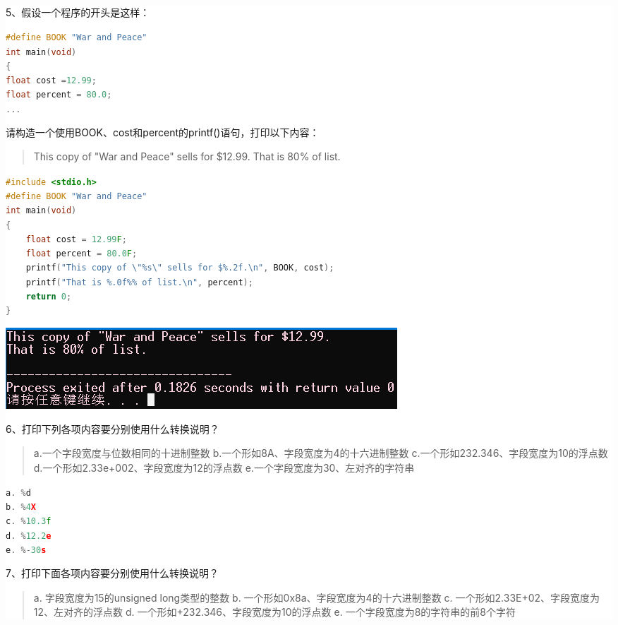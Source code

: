 5、假设一个程序的开头是这样：

```C
#define BOOK "War and Peace"
int main(void)
{
float cost =12.99;
float percent = 80.0;
...
```

请构造一个使用BOOK、cost和percent的printf()语句，打印以下内容：

> This copy of "War and Peace" sells for $12.99.
> That is 80% of list.

```C
#include <stdio.h>
#define BOOK "War and Peace"
int main(void)
{
    float cost = 12.99F;
    float percent = 80.0F;
    printf("This copy of \"%s\" sells for $%.2f.\n", BOOK, cost);
    printf("That is %.0f%% of list.\n", percent);
    return 0;
}
```

![1677632401459](images/1677632401459.png)

6、打印下列各项内容要分别使用什么转换说明？

> a.一个字段宽度与位数相同的十进制整数
> b.一个形如8A、字段宽度为4的十六进制整数
> c.一个形如232.346、字段宽度为10的浮点数
> d.一个形如2.33e+002、字段宽度为12的浮点数
> e.一个字段宽度为30、左对齐的字符串

```C
a. %d
b. %4X
c. %10.3f
d. %12.2e
e. %-30s
```

7、打印下面各项内容要分别使用什么转换说明？

> a. 字段宽度为15的unsigned long类型的整数
> b. 一个形如0x8a、字段宽度为4的十六进制整数
> c. 一个形如2.33E+02、字段宽度为12、左对齐的浮点数
> d. 一个形如+232.346、字段宽度为10的浮点数
> e. 一个字段宽度为8的字符串的前8个字符 
